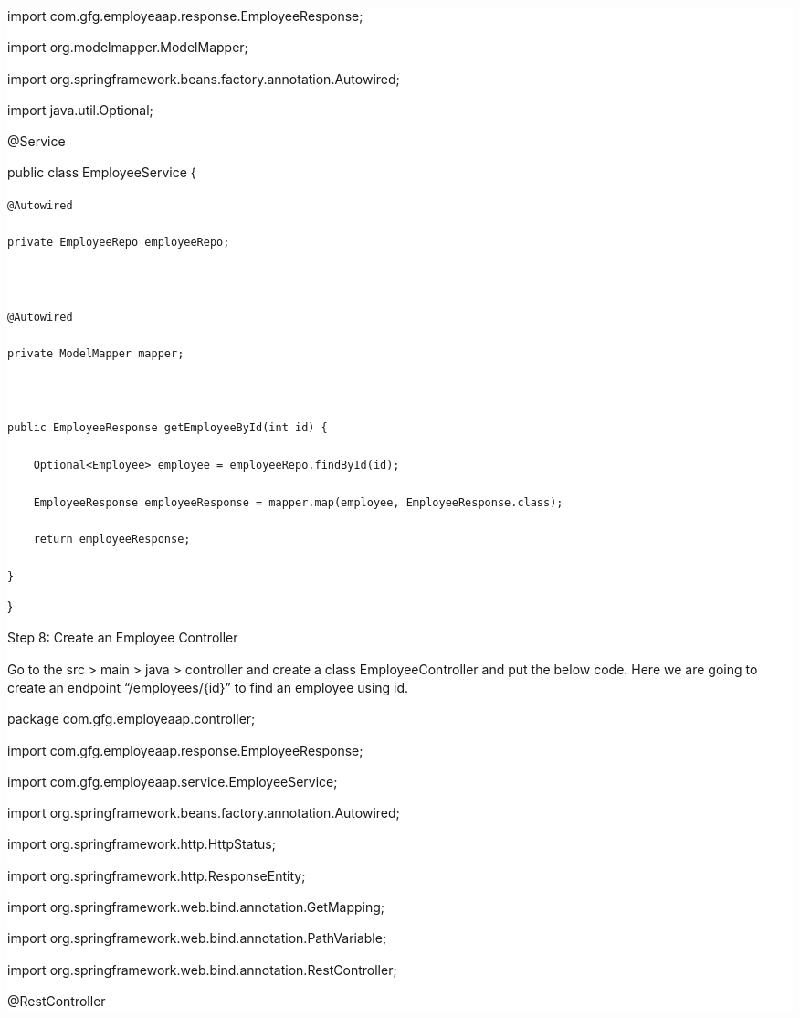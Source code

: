 import com.gfg.employeaap.response.EmployeeResponse; 

import org.modelmapper.ModelMapper; 

import org.springframework.beans.factory.annotation.Autowired; 

  

import java.util.Optional; 

  
@Service

public class EmployeeService { 

  

    @Autowired

    private EmployeeRepo employeeRepo; 

  

    @Autowired

    private ModelMapper mapper; 

  

    public EmployeeResponse getEmployeeById(int id) { 

        Optional<Employee> employee = employeeRepo.findById(id); 

        EmployeeResponse employeeResponse = mapper.map(employee, EmployeeResponse.class); 

        return employeeResponse; 

    } 

  
}
 
Step 8: Create an Employee Controller

Go to the src > main > java > controller and create a class EmployeeController and put the below code. Here we are going to create an endpoint “/employees/{id}” to find an employee using id.


package com.gfg.employeaap.controller; 

  

import com.gfg.employeaap.response.EmployeeResponse; 

import com.gfg.employeaap.service.EmployeeService; 

import org.springframework.beans.factory.annotation.Autowired; 

import org.springframework.http.HttpStatus; 

import org.springframework.http.ResponseEntity; 

import org.springframework.web.bind.annotation.GetMapping; 

import org.springframework.web.bind.annotation.PathVariable; 

import org.springframework.web.bind.annotation.RestController; 

  
@RestController
